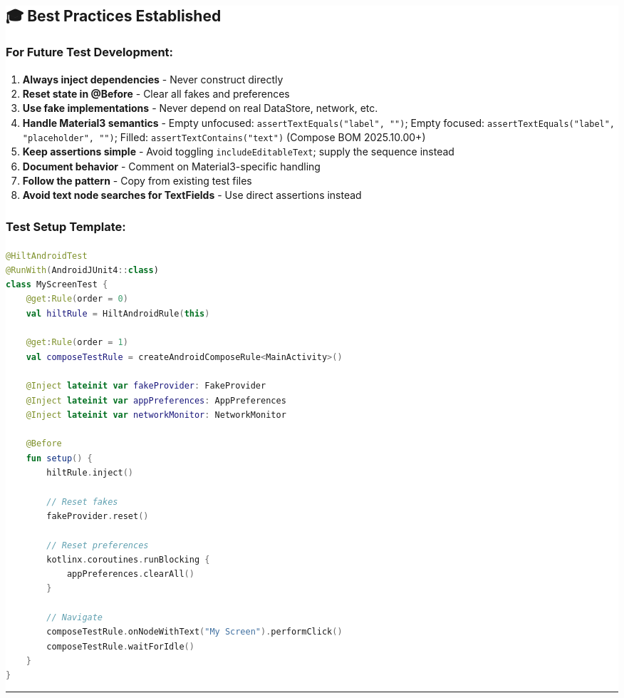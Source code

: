 
## 🎓 Best Practices Established

### For Future Test Development:

1. **Always inject dependencies** - Never construct directly
2. **Reset state in @Before** - Clear all fakes and preferences
3. **Use fake implementations** - Never depend on real DataStore, network, etc.
4. **Handle Material3 semantics** - Empty unfocused: `assertTextEquals("label", "")`; Empty focused: `assertTextEquals("label", "placeholder", "")`; Filled: `assertTextContains("text")` (Compose BOM 2025.10.00+)
5. **Keep assertions simple** - Avoid toggling `includeEditableText`; supply the sequence instead
6. **Document behavior** - Comment on Material3-specific handling
7. **Follow the pattern** - Copy from existing test files
8. **Avoid text node searches for TextFields** - Use direct assertions instead

### Test Setup Template:
```kotlin
@HiltAndroidTest
@RunWith(AndroidJUnit4::class)
class MyScreenTest {
    @get:Rule(order = 0)
    val hiltRule = HiltAndroidRule(this)
    
    @get:Rule(order = 1)
    val composeTestRule = createAndroidComposeRule<MainActivity>()
    
    @Inject lateinit var fakeProvider: FakeProvider
    @Inject lateinit var appPreferences: AppPreferences
    @Inject lateinit var networkMonitor: NetworkMonitor
    
    @Before
    fun setup() {
        hiltRule.inject()
        
        // Reset fakes
        fakeProvider.reset()
        
        // Reset preferences
        kotlinx.coroutines.runBlocking {
            appPreferences.clearAll()
        }
        
        // Navigate
        composeTestRule.onNodeWithText("My Screen").performClick()
        composeTestRule.waitForIdle()
    }
}
```

---
